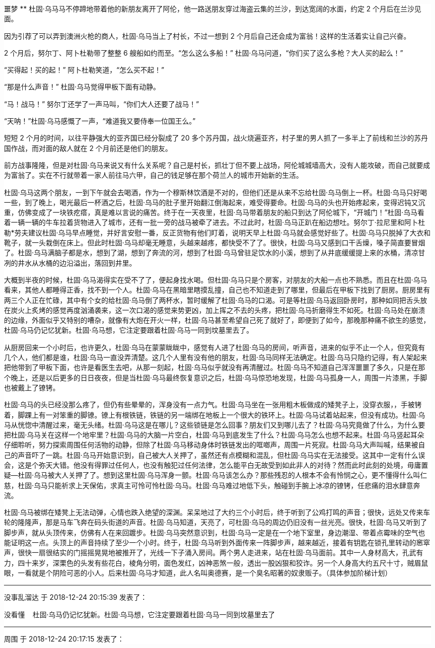 噩梦
\*\*
杜固·乌马马不停蹄地带着他的新朋友离开了阿伦，他一路送朋友穿过海盗云集的兰沙，到达宽阔的水面，约定 2 个月后在兰沙见面。

因为引荐了可以弄到澳洲火枪的商人，杜固·乌马当上了村长，不过一想到 2 个月后自己还会成为富翁！这样的生活着实让自己兴奋。

2 个月后，努尔丁、阿卜杜勒带了整整 6 艘船如约而至。“怎么这么多船！” 杜固·乌马问道，“你们买了这么多枪？大人买的起么！”

“买得起！买的起！” 阿卜杜勒笑道，“怎么买不起！”

“那是什么声音！” 杜固·乌马觉得甲板下面有动静。

“马！战马！” 努尔丁还学了一声马叫，“你们大人还要了战马！”

“天呐！”杜固·乌马感慨了一声，“难道我又要侍奉一位国王么。”

短短 2 个月的时间，以往平静强大的亚齐国已经分裂成了 20 多个苏丹国，战火烧遍亚齐，村子里的男人抓了一多半上了前线和兰沙的苏丹国作战，而对面的敌人就在 2 个月前还是他们的朋友。

前方战事隆隆，但是对杜固·乌马来说又有什么关系呢？自己是村长，抓壮丁但不要上战场，阿伦城城墙高大，没有人能攻破，而自己就要成为富翁了。实在不行就带着一家人前往马六甲，自己的钱足够在那个荷兰人的城市开始新的生活。

杜固·乌马这两个朋友，一到下午就会去喝酒，作为一个穆斯林饮酒是不对的，但他们还是从来不忘给杜固·乌马倒上一杯。杜固·乌马只好喝一些，到了晚上，喝光最后一杯酒之后，杜固·乌马的肚子里开始翻江倒海起来，难受得要命。杜固·乌马的头也开始疼起来，变得迟钝又沉重，仿佛变成了一块铁疙瘩，真是难以言说的痛苦。终于在一天夜里，杜固·乌马带着朋友的船只到达了阿伦城下，“开城门！”杜固·乌马看着一辆一辆的牛车拉着货物进入了城市，还有一批一旁的战马被牵了进去。不过此时，杜固·乌马正趴在船边想吐。努尔丁·拉尼里和阿卜杜勒\*劳夫建议杜固·乌马早点睡觉，并好言安慰一番，反正货物有他们盯着，说明天早上杜固·乌马就会感觉好些了。杜固·乌马只脱掉了大衣和靴子，就一头栽倒在床上。但此时杜固·乌马却毫无睡意，头越来越疼，都快受不了了。很快，杜固·乌马又感到口干舌燥，嗓子简直要冒烟了。杜固·乌马满脑子都是水，想到了湖，想到了奔流的河，想到了杜固·乌马曾驻足饮水的小溪，想到了从井底缓缓提上来的水桶，清凉甘冽的井水从水桶的边沿溢出，落回到井里。

大概到半夜的时候，杜固·乌马渴得实在受不了了，便起身找水喝。但杜固·乌马只是个房客，对朋友的大船一点也不熟悉。而且在杜固·乌马看来，其他人都睡得正香，找不到一个人。杜固·乌马在黑暗里瞎摸乱撞，自己也不知道走到了哪里，但最后在甲板下找到了厨房。厨房里有两三个人正在忙碌，其中有个女的给杜固·乌马倒了两杯水，暂时缓解了杜固·乌马的口渴。可是等杜固·乌马返回卧房时，那种如同把舌头放在炭火上炙烤的感觉再度汹涌袭来，这一次口渴的感觉来势更凶，加上挥之不去的头疼，把杜固·乌马折磨得生不如死。杜固·乌马处在崩溃的边缘，外面似乎又特别的嘈杂，就像有大炮在开火一样，杜固·乌马甚至希望自己死了就好了，即便到了如今，那晚那种痛不欲生的感觉，杜固·乌马仍记忆犹新。杜固·乌马想，它注定要跟着杜固·乌马一同到坟墓里去了。

从厨房回来一个小时后，也许更久，杜固·乌马在蒙蒙眬眬中，感觉有人进了杜固·乌马的房间，听声音，进来的似乎不止一个人，但究竟有几个人，他们都是谁，杜固·乌马一直没弄清楚。这几个人里有没有他的朋友，杜固·乌马同样无法确定。杜固·乌马只隐约记得，有人架起来把他带到了甲板下面，也许是看医生去吧，从那一刻起，杜固·乌马似乎就没有再清醒过。杜固·乌马不知道自己浑浑噩噩了多久，只是在那个晚上，还是以后更多的日日夜夜，但是当杜固·乌马最终恢复意识之后，杜固·乌马惊恐地发现，杜固·乌马孤身一人，周围一片漆黑，手脚也被戴上了镣铐。

杜固·乌马的头已经没那么疼了，但仍有些晕晕的，浑身没有一点力气。杜固·乌马坐在一张用粗木板做成的矮凳子上，没穿衣服，，手被铐着，脚踝上有一对笨重的脚镣。镣上有根铁链，铁链的另一端绑在地板上一个很大的铁环上。杜固·乌马试着站起来，但没有成功。杜固·乌马从恍惚中清醒过来，毫无头绪。杜固·乌马这是在哪儿？这些锁链是怎么回事？朋友们又到哪儿去了？杜固·乌马究竟做了什么，为什么要把杜固·乌马关在这样一个地牢里？杜固·乌马的大脑一片空白，杜固·乌马到底发生了什么？杜固·乌马怎么也想不起来。杜固·乌马竖起耳朵仔细聆听，努力探索周围任何活物的动静，但除了杜固·乌马移动身体时铁链发出的哐啷声，周围一片死寂。杜固·乌马大声叫喊，结果被自己的声音吓了一跳。杜固·乌马开始意识到，自己被大人关押了，虽然还有点模糊和混乱，但杜固·乌马实在无法接受。这其中一定有什么误会，这是个弥天大错。他没有得罪过任何人，也没有触犯过任何法律，怎么能平白无故受到如此非人的对待？然而此时此刻的处境，毋庸置疑—杜固·乌马被大人关押了了。想到这里杜固·乌马浑身一颤。杜固·乌马该怎么办？那些残忍的人根本不会有怜悯之心，更不懂得什么叫仁慈，杜固·乌马只能祈求上天保佑，求真主可怜可怜杜固·乌马。杜固·乌马难过地低下头，触碰到手腕上冰凉的镣铐，任悲痛的泪水肆意奔流。

杜固·乌马被绑在矮凳上无法动弹，心情也跌入绝望的深渊。呆呆地过了大约三个小时后，终于听到了公鸡打鸣的声音；很快，远处又传来车轮的隆隆声，那是马车飞奔在码头街道的声音。杜固·乌马知道，天亮了，可杜固·乌马的周边仍旧没有一丝光亮。很快，杜固·乌马又听到了脚步声，就从头顶传来，仿佛有人在来回踱步。杜固·乌马突然意识到，杜固·乌马一定是在一个地下室里，身边潮湿、带着点霉味的空气也能证明这一点。头顶上的声音持续了至少一个小时。终于，杜固·乌马听到外面传来一阵脚步声，越来越近，接着有钥匙在锁孔里转动的窸窣声，很快一扇很结实的门摇摇晃晃地被推开了，光线一下子涌入房间。两个男人走进来，站在杜固·乌马面前。其中一人身材高大，孔武有力，四十来岁，深栗色的头发有些花白，棱角分明，面色发红，凶神恶煞一般，透出一股凶狠和狡诈。另一个人身高大约五尺十寸，贼眉鼠眼，一看就是个阴险可恶的小人。后来杜固·乌马才知道，此人名叫奥德赛，是一个臭名昭著的奴隶贩子。（具体参加阶梯计划）

---

没事乱溜达 于 2018-12-24 20:15:39 发表了：

没看懂&nbsp; &nbsp; 杜固·乌马仍记忆犹新。杜固·乌马想，它注定要跟着杜固·乌马一同到坟墓里去了

---

周围 于 2018-12-24 20:17:15 发表了：
